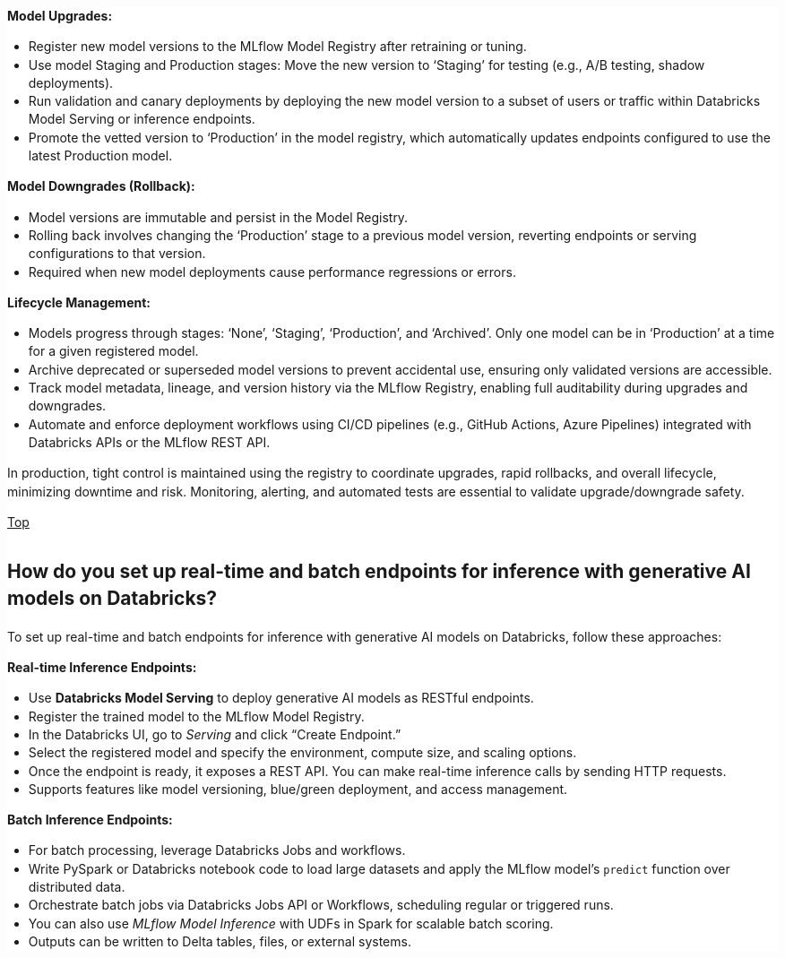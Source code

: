 **Model Upgrades:**
- Register new model versions to the MLflow Model Registry after retraining or tuning.
- Use model Staging and Production stages: Move the new version to ‘Staging’ for testing (e.g., A/B testing, shadow deployments).
- Run validation and canary deployments by deploying the new model version to a subset of users or traffic within Databricks Model Serving or inference endpoints.
- Promote the vetted version to ‘Production’ in the model registry, which automatically updates endpoints configured to use the latest Production model.

**Model Downgrades (Rollback):**
- Model versions are immutable and persist in the Model Registry.
- Rolling back involves changing the ‘Production’ stage to a previous model version, reverting endpoints or serving configurations to that version.
- Required when new model deployments cause performance regressions or errors.

**Lifecycle Management:**
- Models progress through stages: ‘None’, ‘Staging’, ‘Production’, and ‘Archived’. Only one model can be in ‘Production’ at a time for a given registered model.
- Archive deprecated or superseded model versions to prevent accidental use, ensuring only validated versions are accessible.
- Track model metadata, lineage, and version history via the MLflow Registry, enabling full auditability during upgrades and downgrades.
- Automate and enforce deployment workflows using CI/CD pipelines (e.g., GitHub Actions, Azure Pipelines) integrated with Databricks APIs or the MLflow REST API.

In production, tight control is maintained using the registry to coordinate upgrades, rapid rollbacks, and overall lifecycle, minimizing downtime and risk. Monitoring, alerting, and automated tests are essential to validate upgrade/downgrade safety.

[Top](#top)

## How do you set up real-time and batch endpoints for inference with generative AI models on Databricks?
To set up real-time and batch endpoints for inference with generative AI models on Databricks, follow these approaches:

**Real-time Inference Endpoints:**
- Use **Databricks Model Serving** to deploy generative AI models as RESTful endpoints.
- Register the trained model to the MLflow Model Registry.
- In the Databricks UI, go to *Serving* and click “Create Endpoint.”
- Select the registered model and specify the environment, compute size, and scaling options.
- Once the endpoint is ready, it exposes a REST API. You can make real-time inference calls by sending HTTP requests.
- Supports features like model versioning, blue/green deployment, and access management.

**Batch Inference Endpoints:**
- For batch processing, leverage Databricks Jobs and workflows.
- Write PySpark or Databricks notebook code to load large datasets and apply the MLflow model’s `predict` function over distributed data.
- Orchestrate batch jobs via Databricks Jobs API or Workflows, scheduling regular or triggered runs.
- You can also use *MLflow Model Inference* with UDFs in Spark for scalable batch scoring.
- Outputs can be written to Delta tables, files, or external systems.
